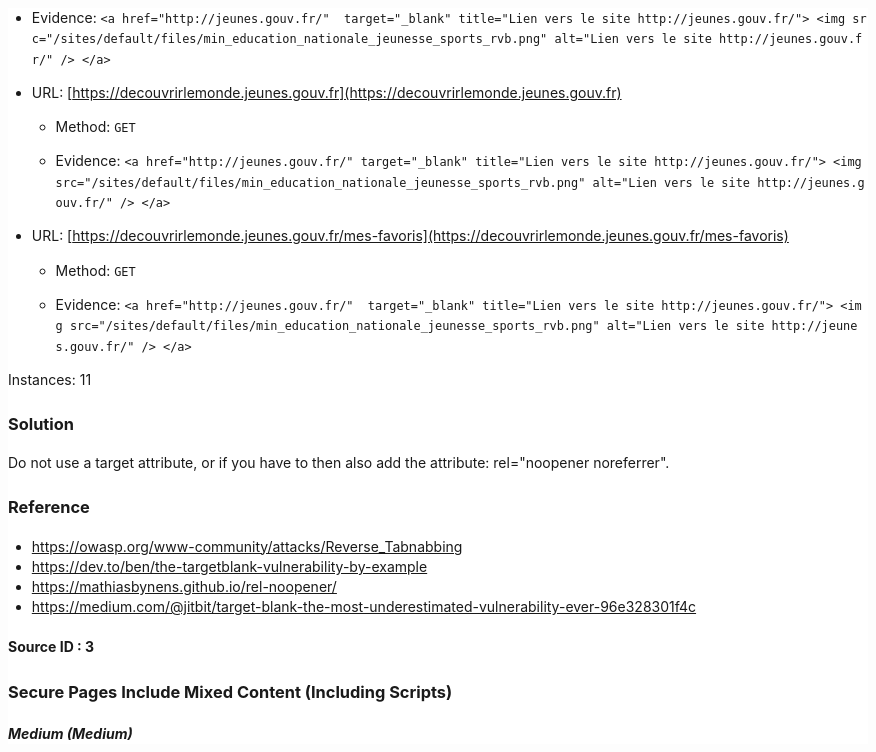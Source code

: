   
  * Evidence: `<a href="http://jeunes.gouv.fr/"  target="_blank" title="Lien vers le site http://jeunes.gouv.fr/">
          <img src="/sites/default/files/min_education_nationale_jeunesse_sports_rvb.png" alt="Lien vers le site http://jeunes.gouv.fr/" />
        </a>`
  
  
  
  
* URL: [https://decouvrirlemonde.jeunes.gouv.fr](https://decouvrirlemonde.jeunes.gouv.fr)
  
  
  * Method: `GET`
  
  
  * Evidence: `<a href="http://jeunes.gouv.fr/" target="_blank" title="Lien vers le site http://jeunes.gouv.fr/">
            <img src="/sites/default/files/min_education_nationale_jeunesse_sports_rvb.png" alt="Lien vers le site http://jeunes.gouv.fr/" />
          </a>`
  
  
  
  
* URL: [https://decouvrirlemonde.jeunes.gouv.fr/mes-favoris](https://decouvrirlemonde.jeunes.gouv.fr/mes-favoris)
  
  
  * Method: `GET`
  
  
  * Evidence: `<a href="http://jeunes.gouv.fr/"  target="_blank" title="Lien vers le site http://jeunes.gouv.fr/">
          <img src="/sites/default/files/min_education_nationale_jeunesse_sports_rvb.png" alt="Lien vers le site http://jeunes.gouv.fr/" />
        </a>`
  
  
  
  
Instances: 11
  
### Solution
<p>Do not use a target attribute, or if you have to then also add the attribute: rel="noopener noreferrer".</p>
  
### Reference
* https://owasp.org/www-community/attacks/Reverse_Tabnabbing
* https://dev.to/ben/the-targetblank-vulnerability-by-example
* https://mathiasbynens.github.io/rel-noopener/
* https://medium.com/@jitbit/target-blank-the-most-underestimated-vulnerability-ever-96e328301f4c

  
#### Source ID : 3

  
  
  
  
### Secure Pages Include Mixed Content (Including Scripts)
##### Medium (Medium)
  